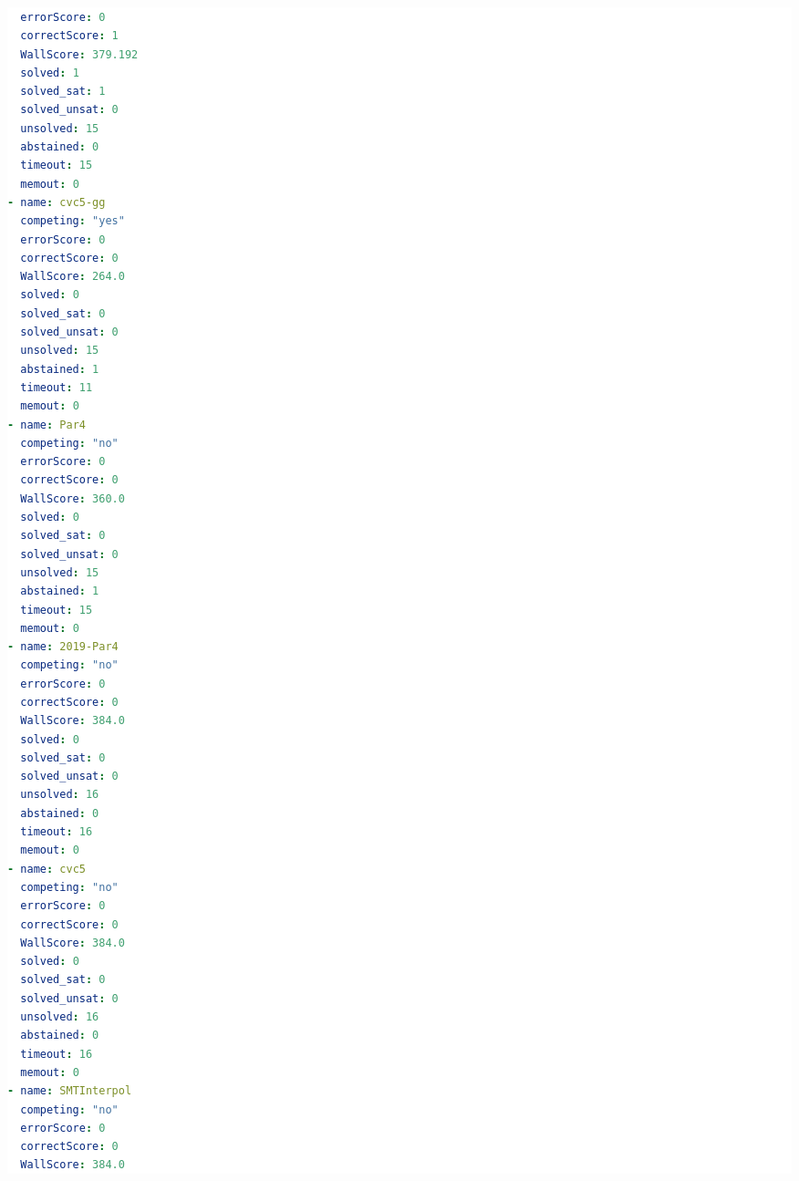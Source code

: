 ```yaml
  errorScore: 0
  correctScore: 1
  WallScore: 379.192
  solved: 1
  solved_sat: 1
  solved_unsat: 0
  unsolved: 15
  abstained: 0
  timeout: 15
  memout: 0
- name: cvc5-gg
  competing: "yes"
  errorScore: 0
  correctScore: 0
  WallScore: 264.0
  solved: 0
  solved_sat: 0
  solved_unsat: 0
  unsolved: 15
  abstained: 1
  timeout: 11
  memout: 0
- name: Par4
  competing: "no"
  errorScore: 0
  correctScore: 0
  WallScore: 360.0
  solved: 0
  solved_sat: 0
  solved_unsat: 0
  unsolved: 15
  abstained: 1
  timeout: 15
  memout: 0
- name: 2019-Par4
  competing: "no"
  errorScore: 0
  correctScore: 0
  WallScore: 384.0
  solved: 0
  solved_sat: 0
  solved_unsat: 0
  unsolved: 16
  abstained: 0
  timeout: 16
  memout: 0
- name: cvc5
  competing: "no"
  errorScore: 0
  correctScore: 0
  WallScore: 384.0
  solved: 0
  solved_sat: 0
  solved_unsat: 0
  unsolved: 16
  abstained: 0
  timeout: 16
  memout: 0
- name: SMTInterpol
  competing: "no"
  errorScore: 0
  correctScore: 0
  WallScore: 384.0
```